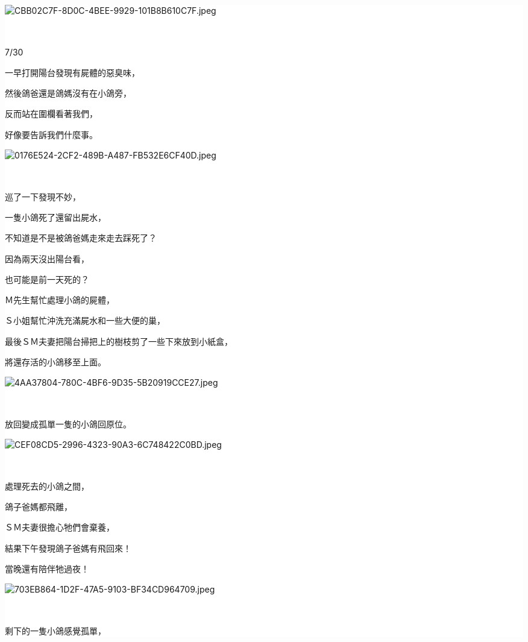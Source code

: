 <p><img alt="CBB02C7F-8D0C-4BEE-9929-101B8B610C7F.jpeg" src="https://pic.pimg.tw/smlife543/1597158619-3126134772-g_n.jpg" title="CBB02C7F-8D0C-4BEE-9929-101B8B610C7F.jpeg"></p>

<p>&nbsp;</p>

<p>7/30</p>

<p>一早打開陽台發現有屍體的惡臭味，</p>

<p>然後鴿爸還是鴿媽沒有在小鴿旁，</p>

<p>反而站在圍欄看著我們，</p>

<p>好像要告訴我們什麼事。</p>

<p><img alt="0176E524-2CF2-489B-A487-FB532E6CF40D.jpeg" src="https://pic.pimg.tw/smlife543/1597760236-602116149-g_n.jpg" title="0176E524-2CF2-489B-A487-FB532E6CF40D.jpeg"></p>

<p>&nbsp;</p>

<p>巡了一下發現不妙，</p>

<p>一隻小鴿死了還留出屍水，</p>

<p>不知道是不是被鴿爸媽走來走去踩死了？</p>

<p>因為兩天沒出陽台看，</p>

<p>也可能是前一天死的？</p>

<p>Ｍ先生幫忙處理小鴿的屍體，</p>

<p>Ｓ小姐幫忙沖洗充滿屍水和一些大便的巢，</p>

<p>最後ＳＭ夫妻把陽台掃把上的樹枝剪了一些下來放到小紙盒，</p>

<p>將還存活的小鴿移至上面。</p>

<p><img alt="4AA37804-780C-4BF6-9D35-5B20919CCE27.jpeg" src="https://pic.pimg.tw/smlife543/1597158622-935702188-g_n.jpg" title="4AA37804-780C-4BF6-9D35-5B20919CCE27.jpeg"></p>

<p>&nbsp;</p>

<p>放回變成孤單一隻的小鴿回原位。</p>

<p><img alt="CEF08CD5-2996-4323-90A3-6C748422C0BD.jpeg" src="https://pic.pimg.tw/smlife543/1597158623-1690558303-g_n.jpg" title="CEF08CD5-2996-4323-90A3-6C748422C0BD.jpeg"></p>

<p>&nbsp;</p>

<p>處理死去的小鴿之間，</p>

<p>鴿子爸媽都飛離，</p>

<p>ＳＭ夫妻很擔心牠們會棄養，</p>

<p>結果下午發現鴿子爸媽有飛回來！</p>

<p>當晚還有陪伴牠過夜！</p>

<p><img alt="703EB864-1D2F-47A5-9103-BF34CD964709.jpeg" src="https://pic.pimg.tw/smlife543/1597158626-2651395906-g_n.jpg" title="703EB864-1D2F-47A5-9103-BF34CD964709.jpeg"></p>

<p>&nbsp;</p>

<p>剩下的一隻小鴿感覺孤單，</p>
